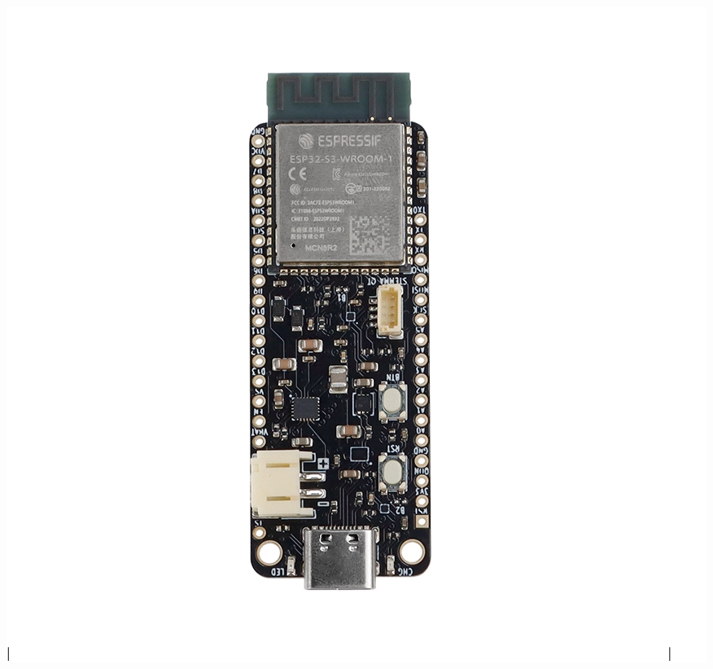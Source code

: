 | [![ESP32-S3 PowerFeather product photo 1](assets/esp32s3/photos/1.jpg)](assets/esp32s3/photos/1.jpg) |